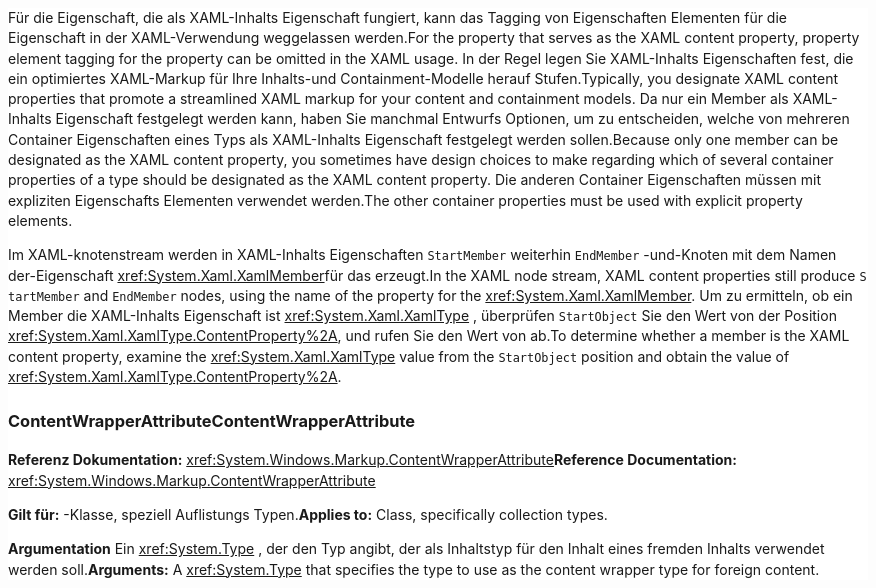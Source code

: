  <span data-ttu-id="1eaf3-137">Für die Eigenschaft, die als XAML-Inhalts Eigenschaft fungiert, kann das Tagging von Eigenschaften Elementen für die Eigenschaft in der XAML-Verwendung weggelassen werden.</span><span class="sxs-lookup"><span data-stu-id="1eaf3-137">For the property that serves as the XAML content property, property element tagging for the property can be omitted in the XAML usage.</span></span> <span data-ttu-id="1eaf3-138">In der Regel legen Sie XAML-Inhalts Eigenschaften fest, die ein optimiertes XAML-Markup für Ihre Inhalts-und Containment-Modelle herauf Stufen.</span><span class="sxs-lookup"><span data-stu-id="1eaf3-138">Typically, you designate XAML content properties that promote a streamlined XAML markup for your content and containment models.</span></span> <span data-ttu-id="1eaf3-139">Da nur ein Member als XAML-Inhalts Eigenschaft festgelegt werden kann, haben Sie manchmal Entwurfs Optionen, um zu entscheiden, welche von mehreren Container Eigenschaften eines Typs als XAML-Inhalts Eigenschaft festgelegt werden sollen.</span><span class="sxs-lookup"><span data-stu-id="1eaf3-139">Because only one member can be designated as the XAML content property, you sometimes have design choices to make regarding which of several container properties of a type should be designated as the XAML content property.</span></span> <span data-ttu-id="1eaf3-140">Die anderen Container Eigenschaften müssen mit expliziten Eigenschafts Elementen verwendet werden.</span><span class="sxs-lookup"><span data-stu-id="1eaf3-140">The other container properties must be used with explicit property elements.</span></span>  
  
 <span data-ttu-id="1eaf3-141">Im XAML-knotenstream werden in XAML-Inhalts Eigenschaften `StartMember` weiterhin `EndMember` -und-Knoten mit dem Namen der-Eigenschaft <xref:System.Xaml.XamlMember>für das erzeugt.</span><span class="sxs-lookup"><span data-stu-id="1eaf3-141">In the XAML node stream, XAML content properties still produce `StartMember` and `EndMember` nodes, using the name of the property for the <xref:System.Xaml.XamlMember>.</span></span> <span data-ttu-id="1eaf3-142">Um zu ermitteln, ob ein Member die XAML-Inhalts Eigenschaft ist <xref:System.Xaml.XamlType> , überprüfen `StartObject` Sie den Wert von der Position <xref:System.Xaml.XamlType.ContentProperty%2A>, und rufen Sie den Wert von ab.</span><span class="sxs-lookup"><span data-stu-id="1eaf3-142">To determine whether a member is the XAML content property, examine the <xref:System.Xaml.XamlType> value from the `StartObject` position and obtain the value of <xref:System.Xaml.XamlType.ContentProperty%2A>.</span></span>  
  
### <a name="contentwrapperattribute"></a><span data-ttu-id="1eaf3-143">ContentWrapperAttribute</span><span class="sxs-lookup"><span data-stu-id="1eaf3-143">ContentWrapperAttribute</span></span>  
 <span data-ttu-id="1eaf3-144">**Referenz Dokumentation:**  <xref:System.Windows.Markup.ContentWrapperAttribute></span><span class="sxs-lookup"><span data-stu-id="1eaf3-144">**Reference Documentation:**  <xref:System.Windows.Markup.ContentWrapperAttribute></span></span>  
  
 <span data-ttu-id="1eaf3-145">**Gilt für:** -Klasse, speziell Auflistungs Typen.</span><span class="sxs-lookup"><span data-stu-id="1eaf3-145">**Applies to:** Class, specifically collection types.</span></span>  
  
 <span data-ttu-id="1eaf3-146">**Argumentation** Ein <xref:System.Type> , der den Typ angibt, der als Inhaltstyp für den Inhalt eines fremden Inhalts verwendet werden soll.</span><span class="sxs-lookup"><span data-stu-id="1eaf3-146">**Arguments:** A <xref:System.Type> that specifies the type to use as the content wrapper type for foreign content.</span></span>  
  